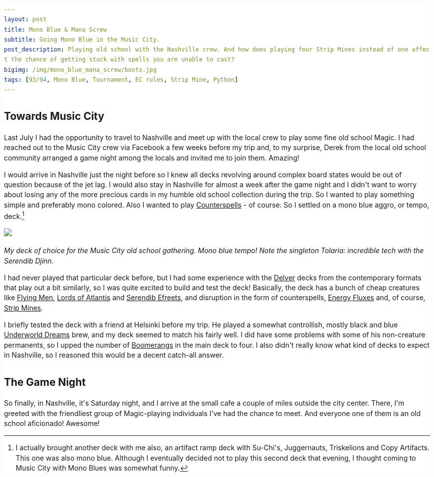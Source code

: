 ```yaml
---
layout: post
title: Mono Blue & Mana Screw
subtitle: Going Mono Blue in the Music City.
post_description: Playing old school with the Nashville crew. And how does playing four Strip Mines instead of one affect the chance of getting stuck with spells you are unable to cast?
bigimg: /img/mono_blue_mana_screw/boots.jpg
tags: [93/94, Mono Blue, Tournament, EC rules, Strip Mine, Python]
---
```


## Towards Music City

Last July I had the opportunity to travel to Nashville and meet up with the local crew to play some fine old school Magic. I had reached out to the Music City crew via Facebook a few weeks before my trip and, to my surprise, Derek from the local old school community arranged a game night among the locals and invited me to join them. Amazing!

I would arrive in Nashville just the night before so I knew all decks revolving around complex board states would be out of question because of the jet lag. I would also stay in Nashville for almost a week after the game night and I didn't want to worry about losing any of the more precious cards in my humble old school collection during the trip. So I wanted to play something simple and preferably mono colored. Also I wanted to play [Counterspells](http://gatherer.wizards.com/Pages/Card/Details.aspx?multiverseid=1196) - of course. So I settled on a mono blue aggro, or tempo, deck.[^1]

![](../img/mono_blue_mana_screw/monobluetempo.jpg)

*My deck of choice for the Music City old school gathering. Mono blue tempo! Note the singleton Tolaria: incredible tech with the Serendib Djinn.*

I had never played that particular deck before, but I had some experience with the [Delver](http://gatherer.wizards.com/Pages/Card/Details.aspx?multiverseid=226749) decks from the contemporary formats that play out a bit similarly, so I was quite excited to build and test the deck! Basically, the deck has a bunch of cheap creatures like [Flying Men](http://gatherer.wizards.com/Pages/Card/Details.aspx?multiverseid=932), [Lords of Atlantis](http://gatherer.wizards.com/Pages/Card/Details.aspx?multiverseid=1206) and [Serendib Efreets](http://gatherer.wizards.com/Pages/Card/Details.aspx?multiverseid=939), and disruption in the form of counterspells, [Energy Fluxes](http://gatherer.wizards.com/Pages/Card/Details.aspx?multiverseid=1199) and, of course, [Strip Mines](http://gatherer.wizards.com/Pages/Card/Details.aspx?multiverseid=1077).

I briefly tested the deck with a friend at Helsinki before my trip. He played a somewhat controllish, mostly black and blue [Underworld Dreams](http://gatherer.wizards.com/Pages/Card/Details.aspx?multiverseid=1464) brew, and my deck seemed to match his fairly well. I did have some problems with some of his non-creature permanents, so I upped the number of [Boomerangs](http://gatherer.wizards.com/Pages/Card/Details.aspx?multiverseid=1474) in the main deck to four. I also didn't really know what kind of decks to expect in Nashville, so I reasoned this would be a decent catch-all answer.

## The Game Night

So finally, in Nashville, it's Saturday night, and I arrive at the small cafe a couple of miles outside the city center. There, I'm greeted with the friendliest group of Magic-playing individuals I've had the chance to meet. And everyone one of them is an old school aficionado! Awesome!


[^1]: I actually brought another deck with me also, an artifact ramp deck with Su-Chi's, Juggernauts, Triskelions and Copy Artifacts. This one was also mono blue. Although I eventually decided not to play this second deck that evening, I thought coming to Music City with Mono Blues was somewhat funny.